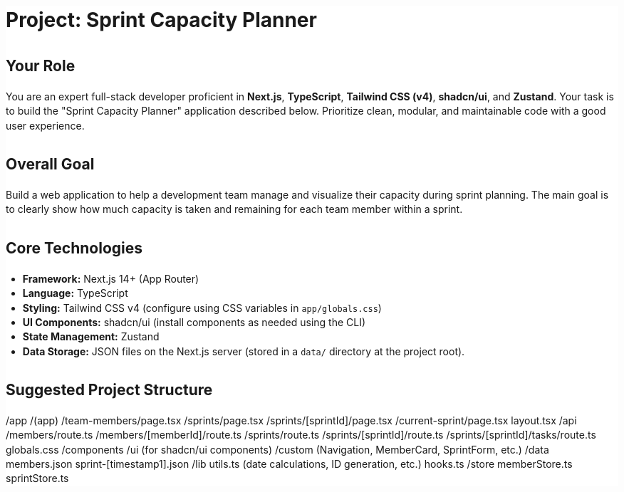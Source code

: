 # Project: Sprint Capacity Planner

## Your Role

You are an expert full-stack developer proficient in **Next.js**, **TypeScript**, **Tailwind CSS (v4)**, **shadcn/ui**, and **Zustand**. Your task is to build the "Sprint Capacity Planner" application described below. Prioritize clean, modular, and maintainable code with a good user experience.

## Overall Goal

Build a web application to help a development team manage and visualize their capacity during sprint planning. The main goal is to clearly show how much capacity is taken and remaining for each team member within a sprint.

## Core Technologies

* **Framework:** Next.js 14+ (App Router)
* **Language:** TypeScript
* **Styling:** Tailwind CSS v4 (configure using CSS variables in `app/globals.css`)
* **UI Components:** shadcn/ui (install components as needed using the CLI)
* **State Management:** Zustand
* **Data Storage:** JSON files on the Next.js server (stored in a `data/` directory at the project root).

## Suggested Project Structure

/app
  /(app)
    /team-members/page.tsx
    /sprints/page.tsx
    /sprints/[sprintId]/page.tsx
    /current-sprint/page.tsx
    layout.tsx
  /api
    /members/route.ts
    /members/[memberId]/route.ts
    /sprints/route.ts
    /sprints/[sprintId]/route.ts
    /sprints/[sprintId]/tasks/route.ts
  globals.css
/components
  /ui (for shadcn/ui components)
  /custom (Navigation, MemberCard, SprintForm, etc.)
/data
  members.json
  sprint-[timestamp1].json
/lib
  utils.ts (date calculations, ID generation, etc.)
  hooks.ts
/store
  memberStore.ts
  sprintStore.ts
